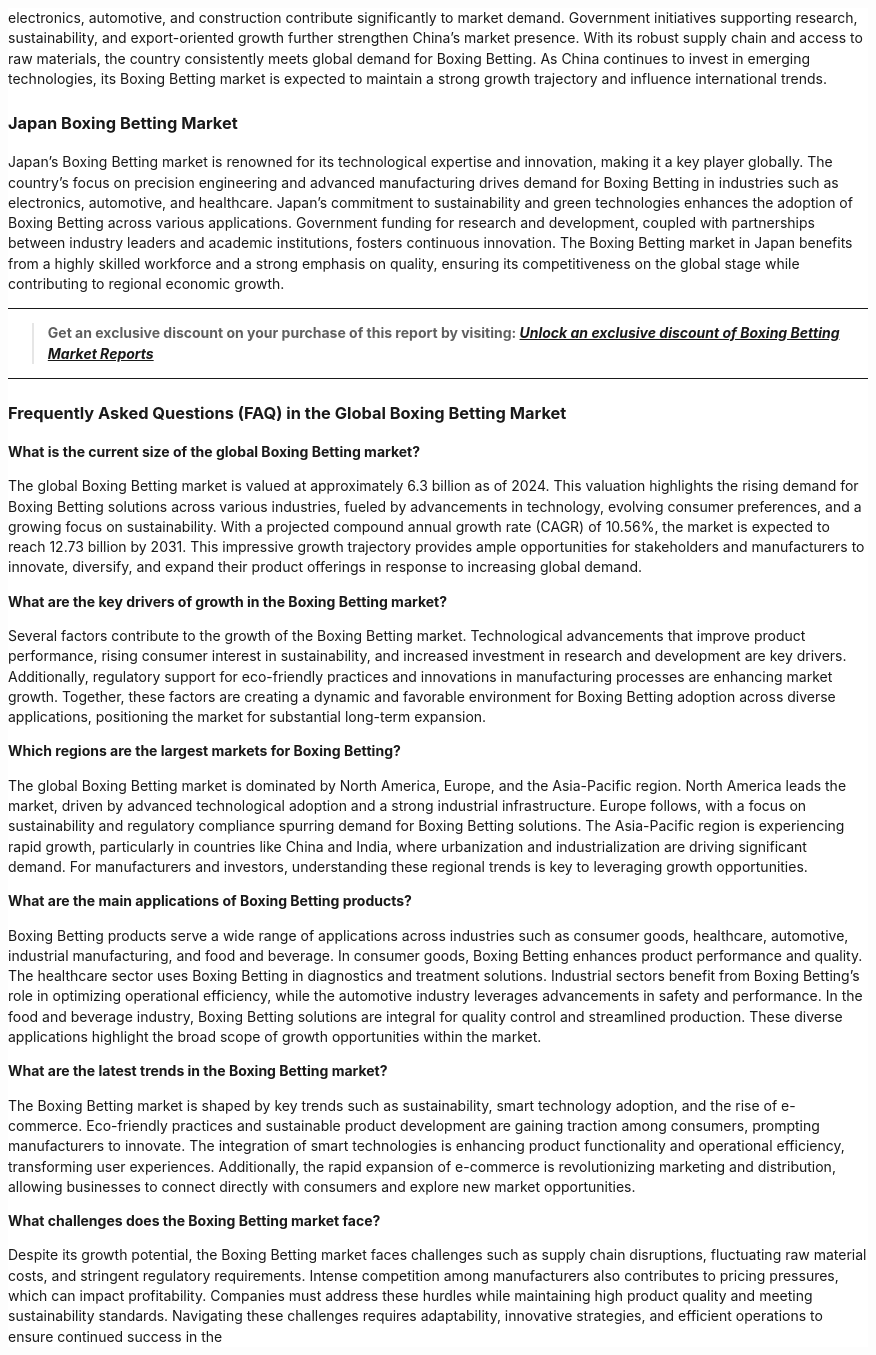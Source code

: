 electronics, automotive, and construction contribute significantly to market demand. Government initiatives supporting research, sustainability, and export-oriented growth further strengthen China&rsquo;s market presence. With its robust supply chain and access to raw materials, the country consistently meets global demand for Boxing Betting. As China continues to invest in emerging technologies, its Boxing Betting market is expected to maintain a strong growth trajectory and influence international trends.</p><h3>Japan Boxing Betting Market</h3><p>Japan&rsquo;s Boxing Betting market is renowned for its technological expertise and innovation, making it a key player globally. The country&rsquo;s focus on precision engineering and advanced manufacturing drives demand for Boxing Betting in industries such as electronics, automotive, and healthcare. Japan&rsquo;s commitment to sustainability and green technologies enhances the adoption of Boxing Betting across various applications. Government funding for research and development, coupled with partnerships between industry leaders and academic institutions, fosters continuous innovation. The Boxing Betting market in Japan benefits from a highly skilled workforce and a strong emphasis on quality, ensuring its competitiveness on the global stage while contributing to regional economic growth.</p><hr /><blockquote><p><strong>Get an exclusive discount on your purchase of this report by visiting: <em><a href="://marketresearchpulse.com/ask-for-discount/70147?utm_source=Github&amp;utm_medium=019">Unlock an exclusive discount of Boxing Betting Market Reports</a></em>&nbsp;</strong></p></blockquote><hr /><h3>Frequently Asked Questions (FAQ) in the Global Boxing Betting Market</h3><p><strong>What is the current size of the global Boxing Betting market?</strong></p><p>The global Boxing Betting market is valued at approximately 6.3 billion as of 2024. This valuation highlights the rising demand for Boxing Betting solutions across various industries, fueled by advancements in technology, evolving consumer preferences, and a growing focus on sustainability. With a projected compound annual growth rate (CAGR) of 10.56%, the market is expected to reach 12.73 billion by 2031. This impressive growth trajectory provides ample opportunities for stakeholders and manufacturers to innovate, diversify, and expand their product offerings in response to increasing global demand.</p><p><strong>What are the key drivers of growth in the Boxing Betting market?</strong></p><p>Several factors contribute to the growth of the Boxing Betting market. Technological advancements that improve product performance, rising consumer interest in sustainability, and increased investment in research and development are key drivers. Additionally, regulatory support for eco-friendly practices and innovations in manufacturing processes are enhancing market growth. Together, these factors are creating a dynamic and favorable environment for Boxing Betting adoption across diverse applications, positioning the market for substantial long-term expansion.</p><p><strong>Which regions are the largest markets for Boxing Betting?</strong></p><p>The global Boxing Betting market is dominated by North America, Europe, and the Asia-Pacific region. North America leads the market, driven by advanced technological adoption and a strong industrial infrastructure. Europe follows, with a focus on sustainability and regulatory compliance spurring demand for Boxing Betting solutions. The Asia-Pacific region is experiencing rapid growth, particularly in countries like China and India, where urbanization and industrialization are driving significant demand. For manufacturers and investors, understanding these regional trends is key to leveraging growth opportunities.</p><p><strong>What are the main applications of Boxing Betting products?</strong></p><p>Boxing Betting products serve a wide range of applications across industries such as consumer goods, healthcare, automotive, industrial manufacturing, and food and beverage. In consumer goods, Boxing Betting enhances product performance and quality. The healthcare sector uses Boxing Betting in diagnostics and treatment solutions. Industrial sectors benefit from Boxing Betting&rsquo;s role in optimizing operational efficiency, while the automotive industry leverages advancements in safety and performance. In the food and beverage industry, Boxing Betting solutions are integral for quality control and streamlined production. These diverse applications highlight the broad scope of growth opportunities within the market.</p><p><strong>What are the latest trends in the Boxing Betting market?</strong></p><p>The Boxing Betting market is shaped by key trends such as sustainability, smart technology adoption, and the rise of e-commerce. Eco-friendly practices and sustainable product development are gaining traction among consumers, prompting manufacturers to innovate. The integration of smart technologies is enhancing product functionality and operational efficiency, transforming user experiences. Additionally, the rapid expansion of e-commerce is revolutionizing marketing and distribution, allowing businesses to connect directly with consumers and explore new market opportunities.</p><p><strong>What challenges does the Boxing Betting market face?</strong></p><p>Despite its growth potential, the Boxing Betting market faces challenges such as supply chain disruptions, fluctuating raw material costs, and stringent regulatory requirements. Intense competition among manufacturers also contributes to pricing pressures, which can impact profitability. Companies must address these hurdles while maintaining high product quality and meeting sustainability standards. Navigating these challenges requires adaptability, innovative strategies, and efficient operations to ensure continued success in the